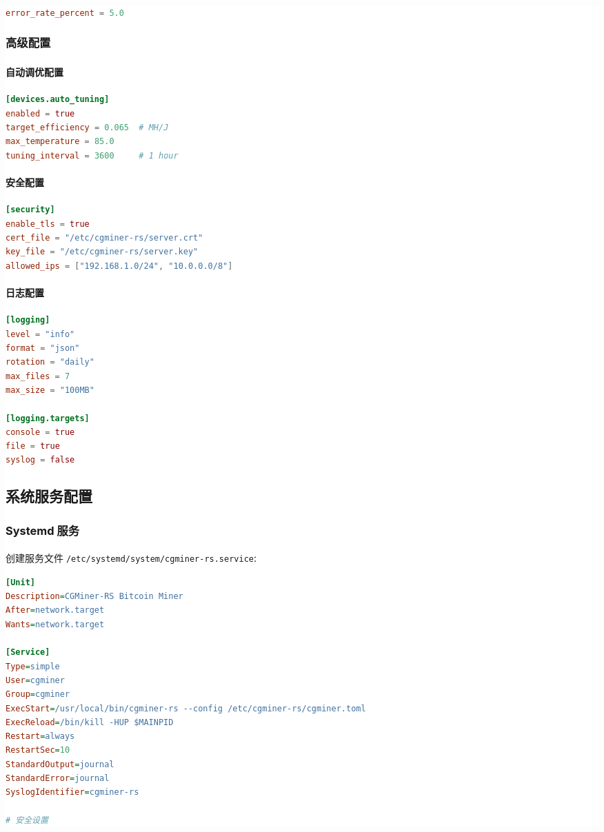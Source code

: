 ```toml
error_rate_percent = 5.0
```

### 高级配置

#### 自动调优配置

```toml
[devices.auto_tuning]
enabled = true
target_efficiency = 0.065  # MH/J
max_temperature = 85.0
tuning_interval = 3600     # 1 hour
```

#### 安全配置

```toml
[security]
enable_tls = true
cert_file = "/etc/cgminer-rs/server.crt"
key_file = "/etc/cgminer-rs/server.key"
allowed_ips = ["192.168.1.0/24", "10.0.0.0/8"]
```

#### 日志配置

```toml
[logging]
level = "info"
format = "json"
rotation = "daily"
max_files = 7
max_size = "100MB"

[logging.targets]
console = true
file = true
syslog = false
```

## 系统服务配置

### Systemd 服务

创建服务文件 `/etc/systemd/system/cgminer-rs.service`:

```ini
[Unit]
Description=CGMiner-RS Bitcoin Miner
After=network.target
Wants=network.target

[Service]
Type=simple
User=cgminer
Group=cgminer
ExecStart=/usr/local/bin/cgminer-rs --config /etc/cgminer-rs/cgminer.toml
ExecReload=/bin/kill -HUP $MAINPID
Restart=always
RestartSec=10
StandardOutput=journal
StandardError=journal
SyslogIdentifier=cgminer-rs

# 安全设置
```